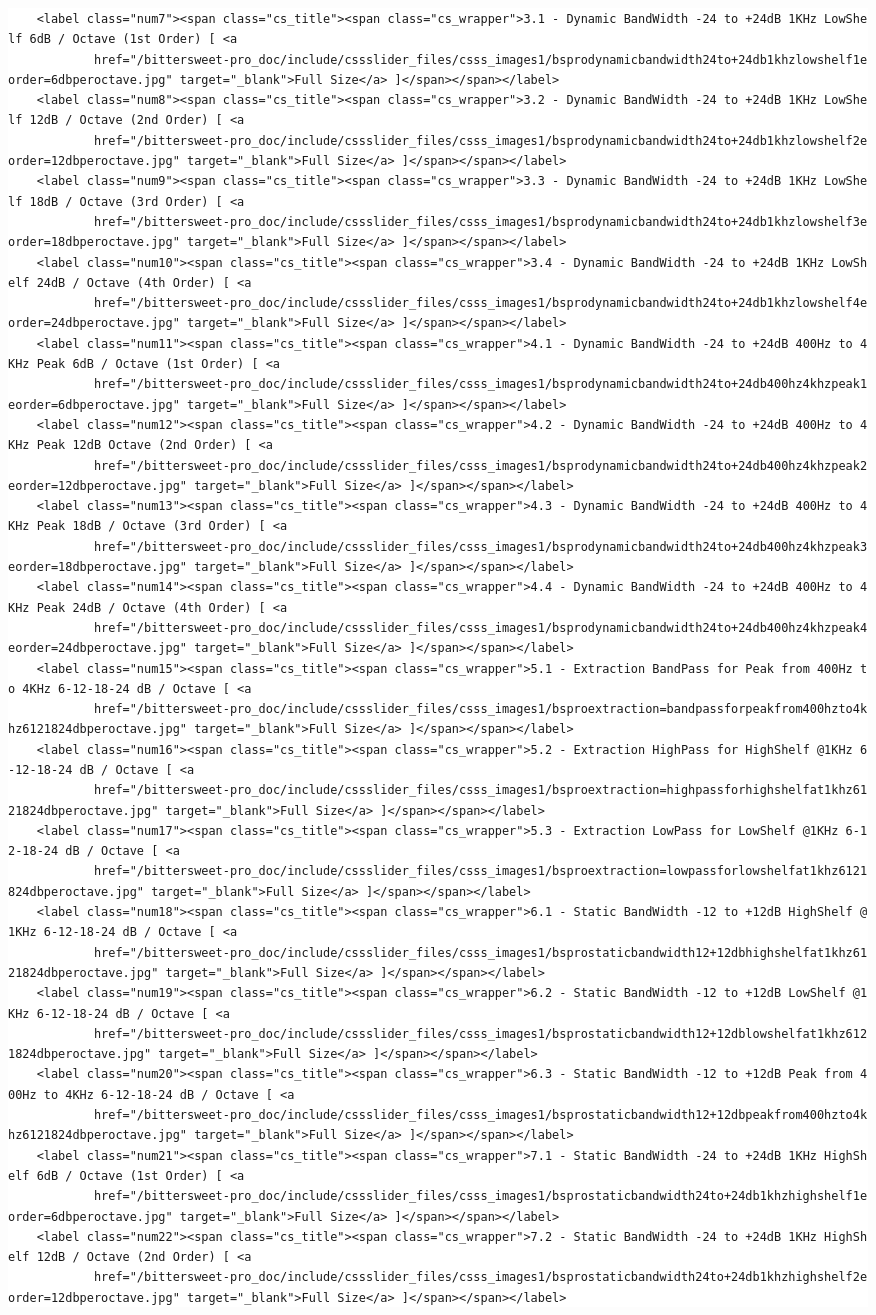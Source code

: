         <label class="num7"><span class="cs_title"><span class="cs_wrapper">3.1 - Dynamic BandWidth -24 to +24dB 1KHz LowShelf 6dB / Octave (1st Order) [ <a
                href="/bittersweet-pro_doc/include/cssslider_files/csss_images1/bsprodynamicbandwidth24to+24db1khzlowshelf1eorder=6dbperoctave.jpg" target="_blank">Full Size</a> ]</span></span></label>
        <label class="num8"><span class="cs_title"><span class="cs_wrapper">3.2 - Dynamic BandWidth -24 to +24dB 1KHz LowShelf 12dB / Octave (2nd Order) [ <a
                href="/bittersweet-pro_doc/include/cssslider_files/csss_images1/bsprodynamicbandwidth24to+24db1khzlowshelf2eorder=12dbperoctave.jpg" target="_blank">Full Size</a> ]</span></span></label>
        <label class="num9"><span class="cs_title"><span class="cs_wrapper">3.3 - Dynamic BandWidth -24 to +24dB 1KHz LowShelf 18dB / Octave (3rd Order) [ <a
                href="/bittersweet-pro_doc/include/cssslider_files/csss_images1/bsprodynamicbandwidth24to+24db1khzlowshelf3eorder=18dbperoctave.jpg" target="_blank">Full Size</a> ]</span></span></label>
        <label class="num10"><span class="cs_title"><span class="cs_wrapper">3.4 - Dynamic BandWidth -24 to +24dB 1KHz LowShelf 24dB / Octave (4th Order) [ <a
                href="/bittersweet-pro_doc/include/cssslider_files/csss_images1/bsprodynamicbandwidth24to+24db1khzlowshelf4eorder=24dbperoctave.jpg" target="_blank">Full Size</a> ]</span></span></label>
        <label class="num11"><span class="cs_title"><span class="cs_wrapper">4.1 - Dynamic BandWidth -24 to +24dB 400Hz to 4KHz Peak 6dB / Octave (1st Order) [ <a
                href="/bittersweet-pro_doc/include/cssslider_files/csss_images1/bsprodynamicbandwidth24to+24db400hz4khzpeak1eorder=6dbperoctave.jpg" target="_blank">Full Size</a> ]</span></span></label>
        <label class="num12"><span class="cs_title"><span class="cs_wrapper">4.2 - Dynamic BandWidth -24 to +24dB 400Hz to 4KHz Peak 12dB Octave (2nd Order) [ <a
                href="/bittersweet-pro_doc/include/cssslider_files/csss_images1/bsprodynamicbandwidth24to+24db400hz4khzpeak2eorder=12dbperoctave.jpg" target="_blank">Full Size</a> ]</span></span></label>
        <label class="num13"><span class="cs_title"><span class="cs_wrapper">4.3 - Dynamic BandWidth -24 to +24dB 400Hz to 4KHz Peak 18dB / Octave (3rd Order) [ <a
                href="/bittersweet-pro_doc/include/cssslider_files/csss_images1/bsprodynamicbandwidth24to+24db400hz4khzpeak3eorder=18dbperoctave.jpg" target="_blank">Full Size</a> ]</span></span></label>
        <label class="num14"><span class="cs_title"><span class="cs_wrapper">4.4 - Dynamic BandWidth -24 to +24dB 400Hz to 4KHz Peak 24dB / Octave (4th Order) [ <a
                href="/bittersweet-pro_doc/include/cssslider_files/csss_images1/bsprodynamicbandwidth24to+24db400hz4khzpeak4eorder=24dbperoctave.jpg" target="_blank">Full Size</a> ]</span></span></label>
        <label class="num15"><span class="cs_title"><span class="cs_wrapper">5.1 - Extraction BandPass for Peak from 400Hz to 4KHz 6-12-18-24 dB / Octave [ <a
                href="/bittersweet-pro_doc/include/cssslider_files/csss_images1/bsproextraction=bandpassforpeakfrom400hzto4khz6121824dbperoctave.jpg" target="_blank">Full Size</a> ]</span></span></label>
        <label class="num16"><span class="cs_title"><span class="cs_wrapper">5.2 - Extraction HighPass for HighShelf @1KHz 6-12-18-24 dB / Octave [ <a
                href="/bittersweet-pro_doc/include/cssslider_files/csss_images1/bsproextraction=highpassforhighshelfat1khz6121824dbperoctave.jpg" target="_blank">Full Size</a> ]</span></span></label>
        <label class="num17"><span class="cs_title"><span class="cs_wrapper">5.3 - Extraction LowPass for LowShelf @1KHz 6-12-18-24 dB / Octave [ <a
                href="/bittersweet-pro_doc/include/cssslider_files/csss_images1/bsproextraction=lowpassforlowshelfat1khz6121824dbperoctave.jpg" target="_blank">Full Size</a> ]</span></span></label>
        <label class="num18"><span class="cs_title"><span class="cs_wrapper">6.1 - Static BandWidth -12 to +12dB HighShelf @1KHz 6-12-18-24 dB / Octave [ <a
                href="/bittersweet-pro_doc/include/cssslider_files/csss_images1/bsprostaticbandwidth12+12dbhighshelfat1khz6121824dbperoctave.jpg" target="_blank">Full Size</a> ]</span></span></label>
        <label class="num19"><span class="cs_title"><span class="cs_wrapper">6.2 - Static BandWidth -12 to +12dB LowShelf @1KHz 6-12-18-24 dB / Octave [ <a
                href="/bittersweet-pro_doc/include/cssslider_files/csss_images1/bsprostaticbandwidth12+12dblowshelfat1khz6121824dbperoctave.jpg" target="_blank">Full Size</a> ]</span></span></label>
        <label class="num20"><span class="cs_title"><span class="cs_wrapper">6.3 - Static BandWidth -12 to +12dB Peak from 400Hz to 4KHz 6-12-18-24 dB / Octave [ <a
                href="/bittersweet-pro_doc/include/cssslider_files/csss_images1/bsprostaticbandwidth12+12dbpeakfrom400hzto4khz6121824dbperoctave.jpg" target="_blank">Full Size</a> ]</span></span></label>
        <label class="num21"><span class="cs_title"><span class="cs_wrapper">7.1 - Static BandWidth -24 to +24dB 1KHz HighShelf 6dB / Octave (1st Order) [ <a
                href="/bittersweet-pro_doc/include/cssslider_files/csss_images1/bsprostaticbandwidth24to+24db1khzhighshelf1eorder=6dbperoctave.jpg" target="_blank">Full Size</a> ]</span></span></label>
        <label class="num22"><span class="cs_title"><span class="cs_wrapper">7.2 - Static BandWidth -24 to +24dB 1KHz HighShelf 12dB / Octave (2nd Order) [ <a
                href="/bittersweet-pro_doc/include/cssslider_files/csss_images1/bsprostaticbandwidth24to+24db1khzhighshelf2eorder=12dbperoctave.jpg" target="_blank">Full Size</a> ]</span></span></label>